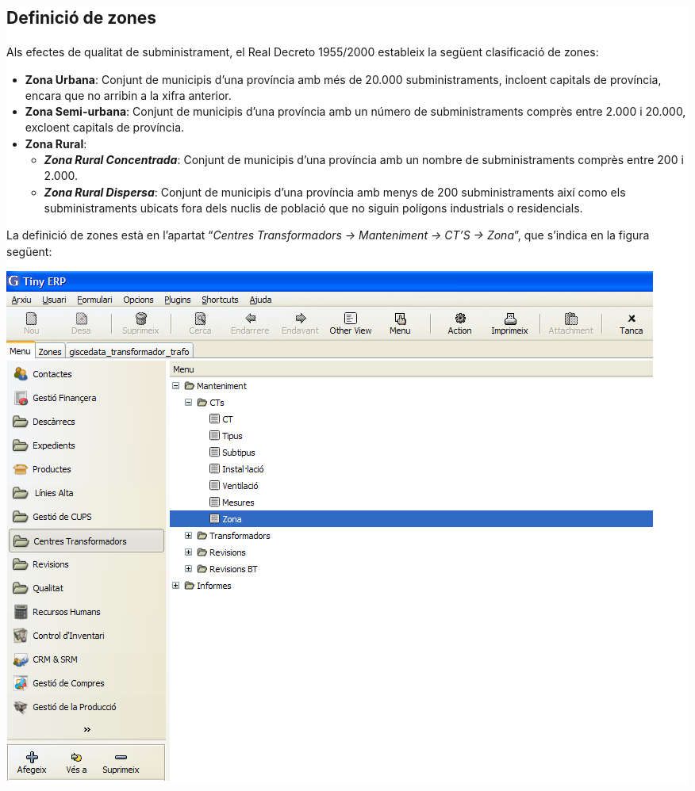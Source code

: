 ## Definició de zones

Als efectes de qualitat de subministrament, el Real Decreto 1955/2000 estableix
la següent clasificació de zones:

* **Zona Urbana**: Conjunt de municipis d’una província amb més de 20.000
  subministraments, incloent capitals de província, encara que no arribin a la
  xifra anterior.
* **Zona Semi-urbana**: Conjunt de municipis d’una província amb un número de
  subministraments comprès entre 2.000 i 20.000, excloent capitals de província.
* **Zona Rural**:
  * **_Zona Rural Concentrada_**: Conjunt de municipis d’una província amb un
    nombre de subministraments comprès entre 200 i 2.000.
  * **_Zona Rural Dispersa_**: Conjunt de municipis d’una província amb menys de
    200 subministraments així como els subministraments ubicats fora dels nuclis
    de població que no siguin polígons industrials o residencials.

La definició de zones està en l’apartat “_Centres Transformadors → Manteniment →
CT’S → Zona_”, que s’indica en la figura següent:

![](../_static/calidad/zona_menu.png)
